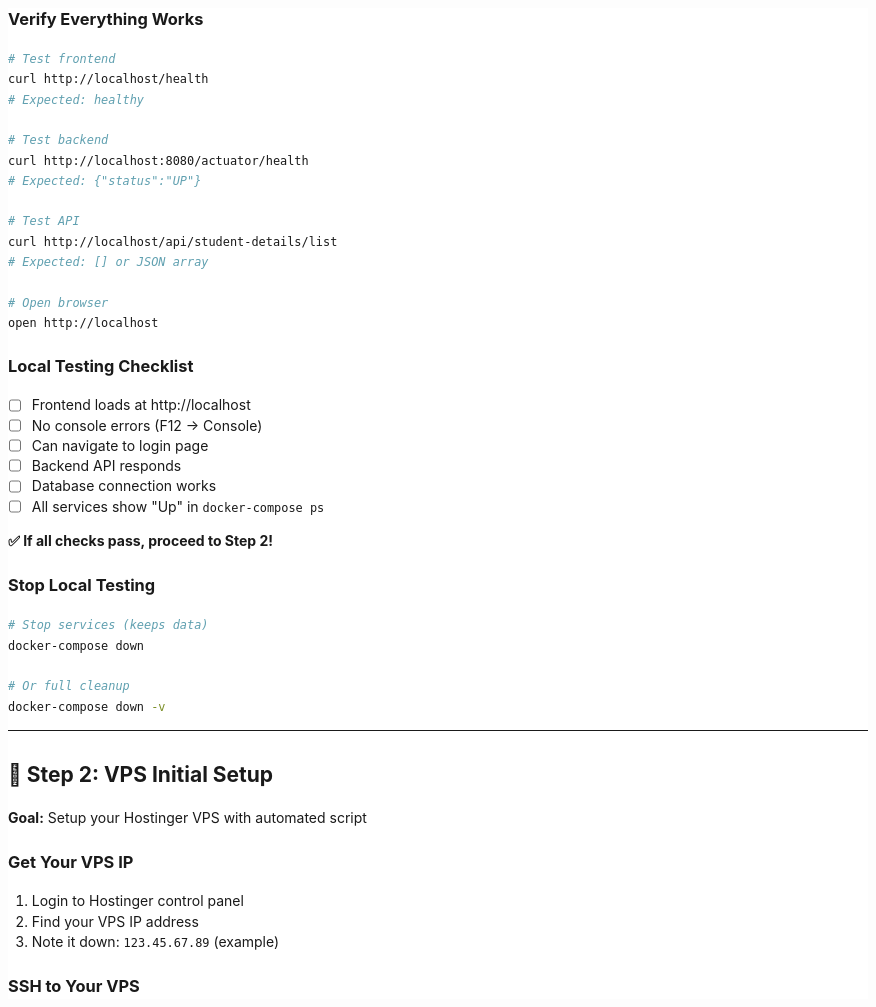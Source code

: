 ### Verify Everything Works

```bash
# Test frontend
curl http://localhost/health
# Expected: healthy

# Test backend
curl http://localhost:8080/actuator/health
# Expected: {"status":"UP"}

# Test API
curl http://localhost/api/student-details/list
# Expected: [] or JSON array

# Open browser
open http://localhost
```

### Local Testing Checklist

- [ ] Frontend loads at http://localhost
- [ ] No console errors (F12 → Console)
- [ ] Can navigate to login page
- [ ] Backend API responds
- [ ] Database connection works
- [ ] All services show "Up" in `docker-compose ps`

**✅ If all checks pass, proceed to Step 2!**

### Stop Local Testing

```bash
# Stop services (keeps data)
docker-compose down

# Or full cleanup
docker-compose down -v
```

---

## 🚀 Step 2: VPS Initial Setup

**Goal:** Setup your Hostinger VPS with automated script

### Get Your VPS IP

1. Login to Hostinger control panel
2. Find your VPS IP address
3. Note it down: `123.45.67.89` (example)

### SSH to Your VPS
